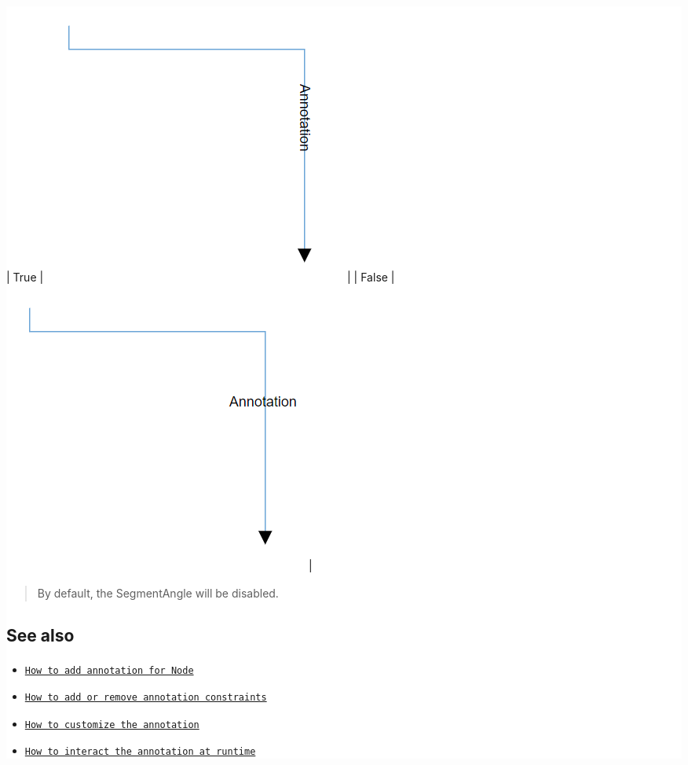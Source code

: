 | True | ![Source](../images/SegmentAngle_True.png) |
| False | ![Center](../images/SegmentAngle_False.png) |

> By default, the SegmentAngle will be disabled.

## See also

* [`How to add annotation for Node`](./node-annotation)

* [`How to add or remove annotation constraints`](../constraints/#annotation-constraints)

* [`How to customize the annotation`](./appearance)

* [`How to interact the annotation at runtime`](./interaction)